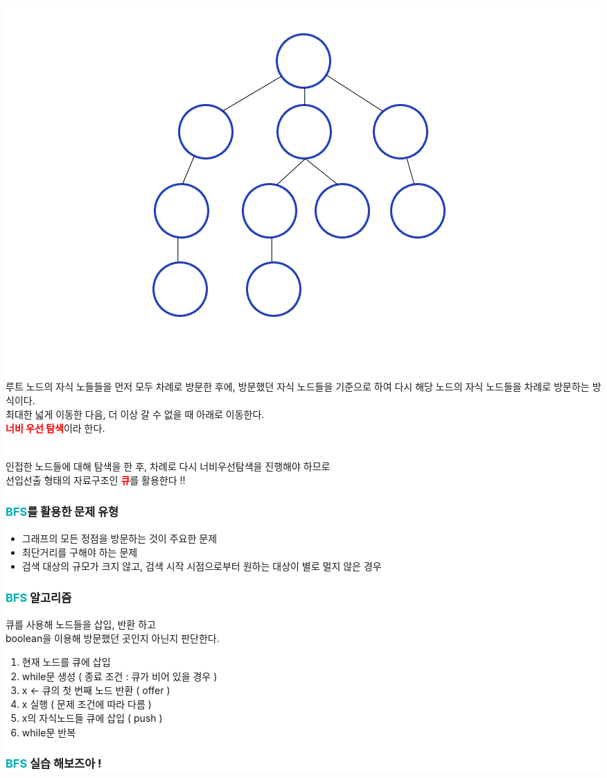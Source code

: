 <p align="center"><img src="./../../images/BFS.gif"></p><br>
루트 노드의 자식 노들들을 먼저 모두 차례로 방문한 후에, 방문했던 자식 노드들을 기준으로 하여 다시 해당 노드의 자식 노드들을 차례로 방문하는 방식이다.<br>
최대한 넓게 이동한 다음, 더 이상 갈 수 없을 때 아래로 이동한다.<br>
<a style="color:red"><b>너비 우선 탐색</b></a>이라 한다.<br><br>

인접한 노드들에 대해 탐색을 한 후, 차례로 다시 너비우선탐색을 진행해야 하므로<br>
선입선출 형태의 자료구조인 <a style="color:red"><b>큐</b></a>를 활용한다 !!<br>

### <a style="color:#00adb5">BFS</a>를 활용한 문제 유형

- 그래프의 모든 정점을 방문하는 것이 주요한 문제
- 최단거리를 구해야 하는 문제
- 검색 대상의 규모가 크지 않고, 검색 시작 시점으로부터 원하는 대상이 별로 멀지 않은 경우

### <a style="color:#00adb5">BFS</a> 알고리즘
큐를 사용해 노드들을 삽입, 반환 하고 <br>
boolean을 이용해 방문했던 곳인지 아닌지 판단한다.<br>

1. 현재 노드를 큐에 삽입
2. while문 생성 ( 종료 조건 : 큐가 비어 있을 경우 )
3. x <- 큐의 첫 번째 노드 반환 ( offer )
4. x 실행 ( 문제 조건에 따라 다름 )
5. x의 자식노드들 큐에 삽입 ( push )
6. while문 반복


### <a style="color:#00adb5">BFS </a>실습 해보즈아 !
